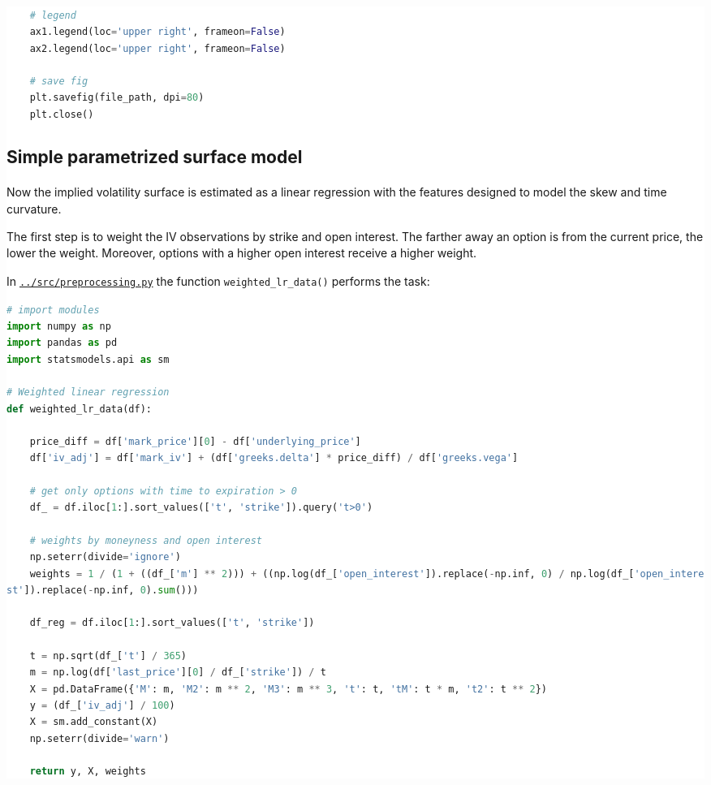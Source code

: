 ```python
    # legend
    ax1.legend(loc='upper right', frameon=False)
    ax2.legend(loc='upper right', frameon=False)
    
    # save fig
    plt.savefig(file_path, dpi=80)
    plt.close()
```

## Simple parametrized surface model
Now the implied volatility surface is estimated as a linear regression with the features designed to model the skew and time curvature.

The first step is to weight the IV observations by strike and open interest.
The farther away an option is from the current price, the lower the weight. Moreover, options with a higher open interest receive a higher weight.

In [`../src/preprocessing.py`](../src/preprocessing.py) the function `weighted_lr_data()` performs the task:

```python
# import modules
import numpy as np
import pandas as pd
import statsmodels.api as sm

# Weighted linear regression
def weighted_lr_data(df):

    price_diff = df['mark_price'][0] - df['underlying_price']
    df['iv_adj'] = df['mark_iv'] + (df['greeks.delta'] * price_diff) / df['greeks.vega']

    # get only options with time to expiration > 0
    df_ = df.iloc[1:].sort_values(['t', 'strike']).query('t>0')

    # weights by moneyness and open interest
    np.seterr(divide='ignore')
    weights = 1 / (1 + ((df_['m'] ** 2))) + ((np.log(df_['open_interest']).replace(-np.inf, 0) / np.log(df_['open_interest']).replace(-np.inf, 0).sum()))

    df_reg = df.iloc[1:].sort_values(['t', 'strike'])

    t = np.sqrt(df_['t'] / 365)
    m = np.log(df['last_price'][0] / df_['strike']) / t
    X = pd.DataFrame({'M': m, 'M2': m ** 2, 'M3': m ** 3, 't': t, 'tM': t * m, 't2': t ** 2})
    y = (df_['iv_adj'] / 100)
    X = sm.add_constant(X)
    np.seterr(divide='warn')

    return y, X, weights
```
